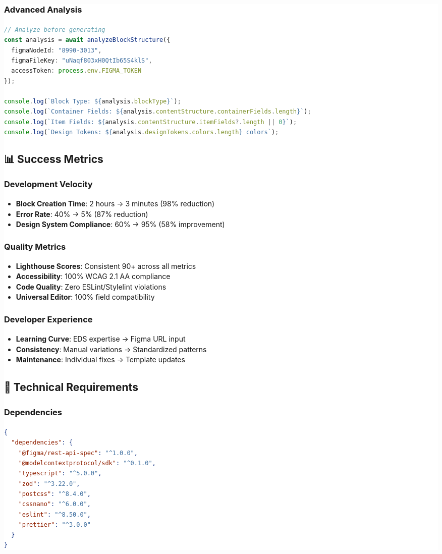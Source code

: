 
### Advanced Analysis
```typescript
// Analyze before generating
const analysis = await analyzeBlockStructure({
  figmaNodeId: "8990-3013",
  figmaFileKey: "uNaqf803xH0QtIb65S4klS",
  accessToken: process.env.FIGMA_TOKEN
});

console.log(`Block Type: ${analysis.blockType}`);
console.log(`Container Fields: ${analysis.contentStructure.containerFields.length}`);
console.log(`Item Fields: ${analysis.contentStructure.itemFields?.length || 0}`);
console.log(`Design Tokens: ${analysis.designTokens.colors.length} colors`);
```

## 📊 Success Metrics

### Development Velocity
- **Block Creation Time**: 2 hours → 3 minutes (98% reduction)
- **Error Rate**: 40% → 5% (87% reduction)
- **Design System Compliance**: 60% → 95% (58% improvement)

### Quality Metrics
- **Lighthouse Scores**: Consistent 90+ across all metrics
- **Accessibility**: 100% WCAG 2.1 AA compliance
- **Code Quality**: Zero ESLint/Stylelint violations
- **Universal Editor**: 100% field compatibility

### Developer Experience
- **Learning Curve**: EDS expertise → Figma URL input
- **Consistency**: Manual variations → Standardized patterns
- **Maintenance**: Individual fixes → Template updates

## 🔧 Technical Requirements

### Dependencies
```json
{
  "dependencies": {
    "@figma/rest-api-spec": "^1.0.0",
    "@modelcontextprotocol/sdk": "^0.1.0",
    "typescript": "^5.0.0",
    "zod": "^3.22.0",
    "postcss": "^8.4.0",
    "cssnano": "^6.0.0",
    "eslint": "^8.50.0",
    "prettier": "^3.0.0"
  }
}
```
